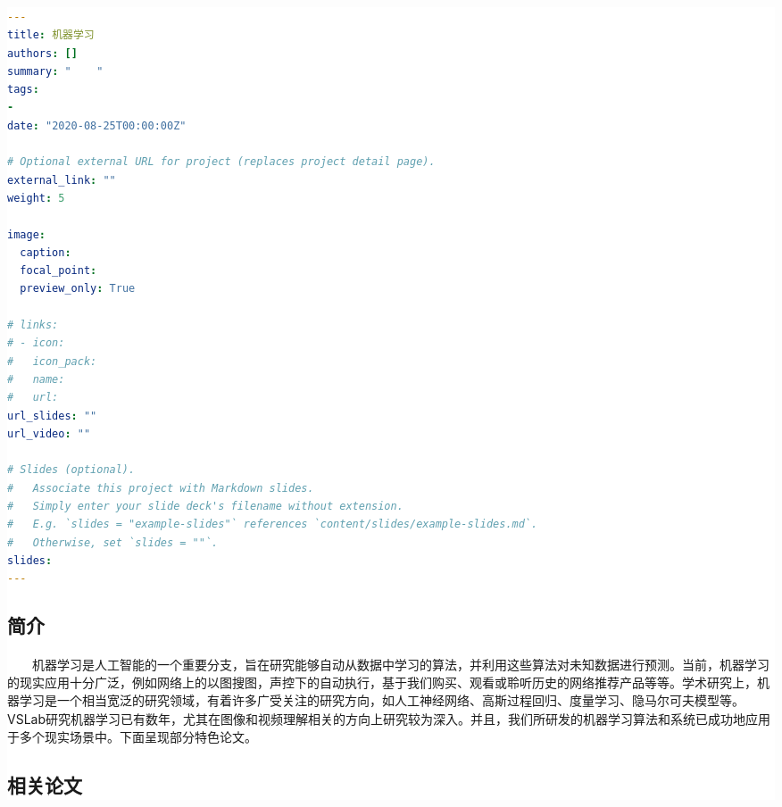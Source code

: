 ```yaml
---
title: 机器学习
authors: []
summary: "    "
tags:
- 
date: "2020-08-25T00:00:00Z"

# Optional external URL for project (replaces project detail page).
external_link: ""
weight: 5

image:
  caption: 
  focal_point: 
  preview_only: True

# links:
# - icon: 
#   icon_pack: 
#   name: 
#   url: 
url_slides: ""
url_video: ""

# Slides (optional).
#   Associate this project with Markdown slides.
#   Simply enter your slide deck's filename without extension.
#   E.g. `slides = "example-slides"` references `content/slides/example-slides.md`.
#   Otherwise, set `slides = ""`.
slides: 
---
```

## 简介
&emsp;&emsp;机器学习是人工智能的一个重要分支，旨在研究能够自动从数据中学习的算法，并利用这些算法对未知数据进行预测。当前，机器学习的现实应用十分广泛，例如网络上的以图搜图，声控下的自动执行，基于我们购买、观看或聆听历史的网络推荐产品等等。学术研究上，机器学习是一个相当宽泛的研究领域，有着许多广受关注的研究方向，如人工神经网络、高斯过程回归、度量学习、隐马尔可夫模型等。VSLab研究机器学习已有数年，尤其在图像和视频理解相关的方向上研究较为深入。并且，我们所研发的机器学习算法和系统已成功地应用于多个现实场景中。下面呈现部分特色论文。

## 相关论文

<html>
  <div class="row align-items-flex-start">
    <div class="col-12 col-md-4 order-first">